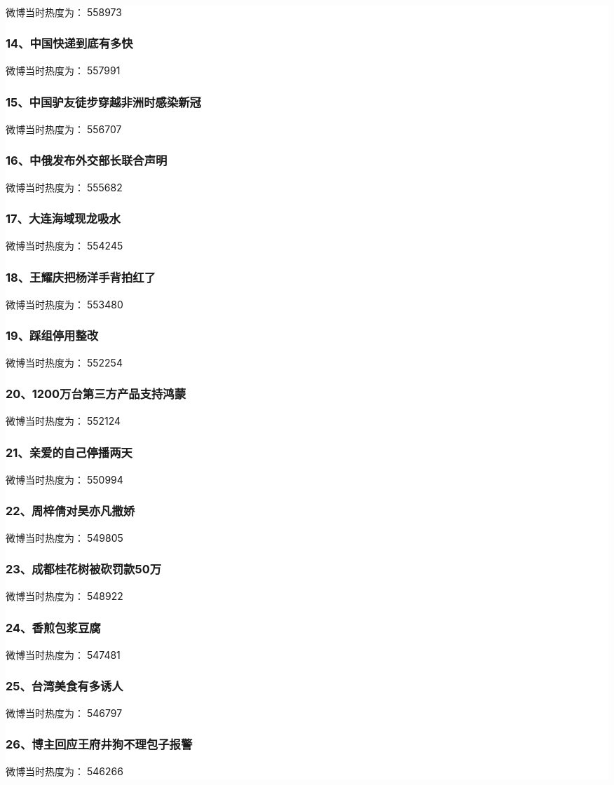 微博当时热度为： 558973

### 14、中国快递到底有多快

微博当时热度为： 557991

### 15、中国驴友徒步穿越非洲时感染新冠

微博当时热度为： 556707

### 16、中俄发布外交部长联合声明

微博当时热度为： 555682

### 17、大连海域现龙吸水

微博当时热度为： 554245

### 18、王耀庆把杨洋手背拍红了

微博当时热度为： 553480

### 19、踩组停用整改

微博当时热度为： 552254

### 20、1200万台第三方产品支持鸿蒙

微博当时热度为： 552124

### 21、亲爱的自己停播两天

微博当时热度为： 550994

### 22、周梓倩对吴亦凡撒娇

微博当时热度为： 549805

### 23、成都桂花树被砍罚款50万

微博当时热度为： 548922

### 24、香煎包浆豆腐

微博当时热度为： 547481

### 25、台湾美食有多诱人

微博当时热度为： 546797

### 26、博主回应王府井狗不理包子报警

微博当时热度为： 546266
